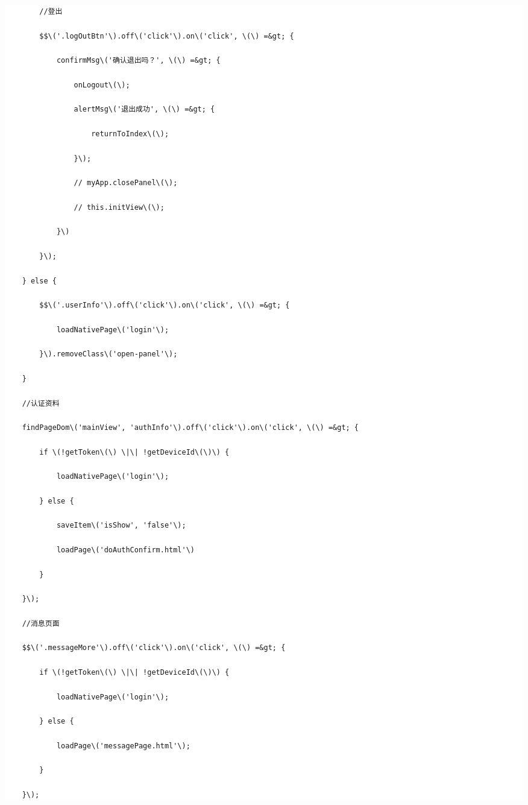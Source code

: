             //登出

            $$\('.logOutBtn'\).off\('click'\).on\('click', \(\) =&gt; {

                confirmMsg\('确认退出吗？', \(\) =&gt; {

                    onLogout\(\);

                    alertMsg\('退出成功', \(\) =&gt; {

                        returnToIndex\(\);

                    }\);

                    // myApp.closePanel\(\);

                    // this.initView\(\);

                }\)

            }\);

        } else {

            $$\('.userInfo'\).off\('click'\).on\('click', \(\) =&gt; {

                loadNativePage\('login'\);

            }\).removeClass\('open-panel'\);

        }

        //认证资料

        findPageDom\('mainView', 'authInfo'\).off\('click'\).on\('click', \(\) =&gt; {

            if \(!getToken\(\) \|\| !getDeviceId\(\)\) {

                loadNativePage\('login'\);

            } else {

                saveItem\('isShow', 'false'\);

                loadPage\('doAuthConfirm.html'\)

            }

        }\);

        //消息页面

        $$\('.messageMore'\).off\('click'\).on\('click', \(\) =&gt; {

            if \(!getToken\(\) \|\| !getDeviceId\(\)\) {

                loadNativePage\('login'\);

            } else {

                loadPage\('messagePage.html'\);

            }

        }\);
